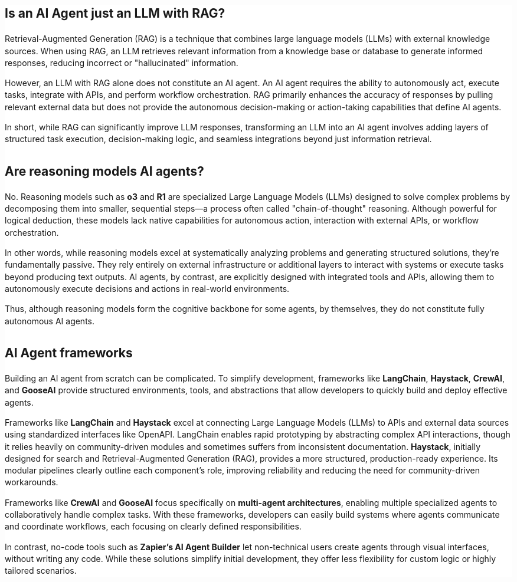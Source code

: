 ## Is an AI Agent just an LLM with RAG?

Retrieval-Augmented Generation (RAG) is a technique that combines large language models (LLMs) with external knowledge sources. When using RAG, an LLM retrieves relevant information from a knowledge base or database to generate informed responses, reducing incorrect or "hallucinated" information.

However, an LLM with RAG alone does not constitute an AI agent. An AI agent requires the ability to autonomously act, execute tasks, integrate with APIs, and perform workflow orchestration. RAG primarily enhances the accuracy of responses by pulling relevant external data but does not provide the autonomous decision-making or action-taking capabilities that define AI agents.

In short, while RAG can significantly improve LLM responses, transforming an LLM into an AI agent involves adding layers of structured task execution, decision-making logic, and seamless integrations beyond just information retrieval.

## Are reasoning models AI agents?

No. Reasoning models such as **o3** and **R1** are specialized Large Language Models (LLMs) designed to solve complex problems by decomposing them into smaller, sequential steps—a process often called "chain-of-thought" reasoning. Although powerful for logical deduction, these models lack native capabilities for autonomous action, interaction with external APIs, or workflow orchestration.

In other words, while reasoning models excel at systematically analyzing problems and generating structured solutions, they’re fundamentally passive. They rely entirely on external infrastructure or additional layers to interact with systems or execute tasks beyond producing text outputs. AI agents, by contrast, are explicitly designed with integrated tools and APIs, allowing them to autonomously execute decisions and actions in real-world environments.

Thus, although reasoning models form the cognitive backbone for some agents, by themselves, they do not constitute fully autonomous AI agents.

## AI Agent frameworks

Building an AI agent from scratch can be complicated. To simplify development, frameworks like **LangChain**, **Haystack**, **CrewAI**, and **GooseAI** provide structured environments, tools, and abstractions that allow developers to quickly build and deploy effective agents.

Frameworks like **LangChain** and **Haystack** excel at connecting Large Language Models (LLMs) to APIs and external data sources using standardized interfaces like OpenAPI. LangChain enables rapid prototyping by abstracting complex API interactions, though it relies heavily on community-driven modules and sometimes suffers from inconsistent documentation. **Haystack**, initially designed for search and Retrieval-Augmented Generation (RAG), provides a more structured, production-ready experience. Its modular pipelines clearly outline each component’s role, improving reliability and reducing the need for community-driven workarounds.

Frameworks like **CrewAI** and **GooseAI** focus specifically on **multi-agent architectures**, enabling multiple specialized agents to collaboratively handle complex tasks. With these frameworks, developers can easily build systems where agents communicate and coordinate workflows, each focusing on clearly defined responsibilities.

In contrast, no-code tools such as **Zapier’s AI Agent Builder** let non-technical users create agents through visual interfaces, without writing any code. While these solutions simplify initial development, they offer less flexibility for custom logic or highly tailored scenarios.
